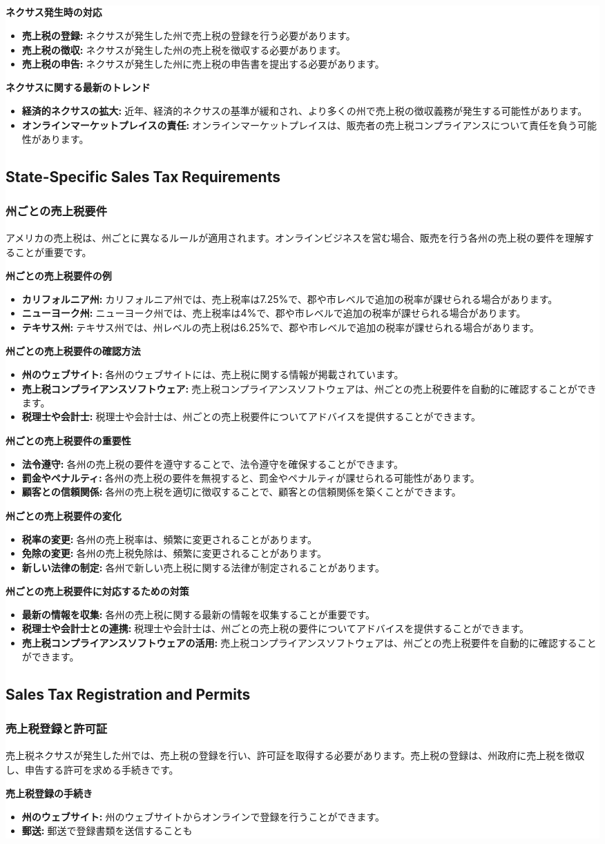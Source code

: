 **ネクサス発生時の対応**

- **売上税の登録:** ネクサスが発生した州で売上税の登録を行う必要があります。
- **売上税の徴収:** ネクサスが発生した州の売上税を徴収する必要があります。
- **売上税の申告:** ネクサスが発生した州に売上税の申告書を提出する必要があります。

**ネクサスに関する最新のトレンド**

- **経済的ネクサスの拡大:** 近年、経済的ネクサスの基準が緩和され、より多くの州で売上税の徴収義務が発生する可能性があります。
- **オンラインマーケットプレイスの責任:** オンラインマーケットプレイスは、販売者の売上税コンプライアンスについて責任を負う可能性があります。

## State-Specific Sales Tax Requirements

### 州ごとの売上税要件

アメリカの売上税は、州ごとに異なるルールが適用されます。オンラインビジネスを営む場合、販売を行う各州の売上税の要件を理解することが重要です。

**州ごとの売上税要件の例**

- **カリフォルニア州:** カリフォルニア州では、売上税率は7.25%で、郡や市レベルで追加の税率が課せられる場合があります。
- **ニューヨーク州:** ニューヨーク州では、売上税率は4%で、郡や市レベルで追加の税率が課せられる場合があります。
- **テキサス州:** テキサス州では、州レベルの売上税は6.25%で、郡や市レベルで追加の税率が課せられる場合があります。

**州ごとの売上税要件の確認方法**

- **州のウェブサイト:** 各州のウェブサイトには、売上税に関する情報が掲載されています。
- **売上税コンプライアンスソフトウェア:** 売上税コンプライアンスソフトウェアは、州ごとの売上税要件を自動的に確認することができます。
- **税理士や会計士:** 税理士や会計士は、州ごとの売上税要件についてアドバイスを提供することができます。

**州ごとの売上税要件の重要性**

- **法令遵守:** 各州の売上税の要件を遵守することで、法令遵守を確保することができます。
- **罰金やペナルティ:** 各州の売上税の要件を無視すると、罰金やペナルティが課せられる可能性があります。
- **顧客との信頼関係:** 各州の売上税を適切に徴収することで、顧客との信頼関係を築くことができます。

**州ごとの売上税要件の変化**

- **税率の変更:** 各州の売上税率は、頻繁に変更されることがあります。
- **免除の変更:** 各州の売上税免除は、頻繁に変更されることがあります。
- **新しい法律の制定:** 各州で新しい売上税に関する法律が制定されることがあります。

**州ごとの売上税要件に対応するための対策**

- **最新の情報を収集:** 各州の売上税に関する最新の情報を収集することが重要です。
- **税理士や会計士との連携:** 税理士や会計士は、州ごとの売上税の要件についてアドバイスを提供することができます。
- **売上税コンプライアンスソフトウェアの活用:** 売上税コンプライアンスソフトウェアは、州ごとの売上税要件を自動的に確認することができます。

## Sales Tax Registration and Permits

### 売上税登録と許可証

売上税ネクサスが発生した州では、売上税の登録を行い、許可証を取得する必要があります。売上税の登録は、州政府に売上税を徴収し、申告する許可を求める手続きです。

**売上税登録の手続き**

- **州のウェブサイト:** 州のウェブサイトからオンラインで登録を行うことができます。
- **郵送:** 郵送で登録書類を送信することも